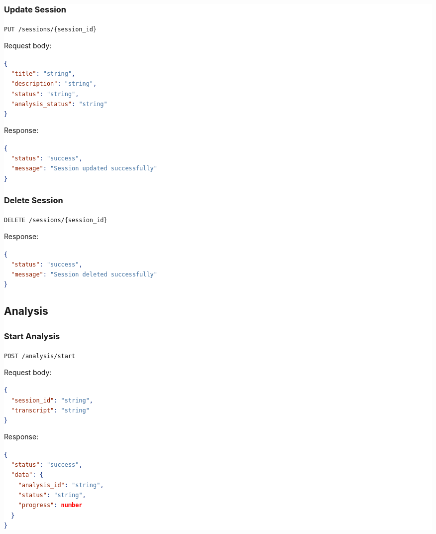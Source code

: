 ### Update Session
```http
PUT /sessions/{session_id}
```

Request body:
```json
{
  "title": "string",
  "description": "string",
  "status": "string",
  "analysis_status": "string"
}
```

Response:
```json
{
  "status": "success",
  "message": "Session updated successfully"
}
```

### Delete Session
```http
DELETE /sessions/{session_id}
```

Response:
```json
{
  "status": "success",
  "message": "Session deleted successfully"
}
```

## Analysis

### Start Analysis
```http
POST /analysis/start
```

Request body:
```json
{
  "session_id": "string",
  "transcript": "string"
}
```

Response:
```json
{
  "status": "success",
  "data": {
    "analysis_id": "string",
    "status": "string",
    "progress": number
  }
}
```
